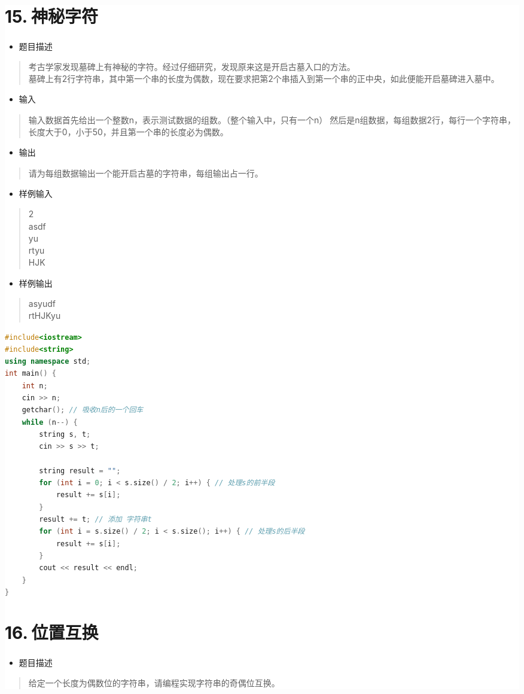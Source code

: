 
# 15. 神秘字符
- 题目描述
> 考古学家发现墓碑上有神秘的字符。经过仔细研究，发现原来这是开启古墓入口的方法。  
> 墓碑上有2行字符串，其中第一个串的长度为偶数，现在要求把第2个串插入到第一个串的正中央，如此便能开启墓碑进入墓中。

- 输入
> 输入数据首先给出一个整数n，表示测试数据的组数。（整个输入中，只有一个n）
然后是n组数据，每组数据2行，每行一个字符串，长度大于0，小于50，并且第一个串的长度必为偶数。

- 输出
> 请为每组数据输出一个能开启古墓的字符串，每组输出占一行。

- 样例输入
> 2  
> asdf  
> yu  
> rtyu  
> HJK  

- 样例输出
> asyudf  
> rtHJKyu

```c++
#include<iostream>
#include<string>
using namespace std;
int main() {
    int n;
    cin >> n;
    getchar(); // 吸收n后的一个回车
    while (n--) {
        string s, t;
        cin >> s >> t;

        string result = "";
        for (int i = 0; i < s.size() / 2; i++) { // 处理s的前半段
            result += s[i];
        }
        result += t; // 添加 字符串t
        for (int i = s.size() / 2; i < s.size(); i++) { // 处理s的后半段
            result += s[i];
        }
        cout << result << endl;
    }
}
```


# 16. 位置互换
- 题目描述
> 给定一个长度为偶数位的字符串，请编程实现字符串的奇偶位互换。
